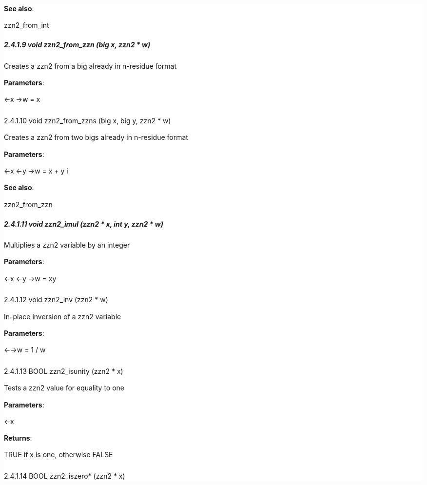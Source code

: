 **See also**:

zzn2\_from\_int

##### 2.4.1.9 void zzn2\_from\_zzn (big x, zzn2 \* w)

Creates a zzn2 from a big already in n-residue format

**Parameters**:

←x
→w = x

##### 
2.4.1.10 void zzn2\_from\_zzns (big x, big y, zzn2 \* w)

Creates a zzn2 from two bigs already in n-residue format

**Parameters**:

←x
←y
→w = x + y i

**See also**:

zzn2\_from\_zzn

##### 2.4.1.11 void zzn2\_imul (zzn2 \* x, int y, zzn2 \* w)

Multiplies a zzn2 variable by an integer

**Parameters**:

←x
←y
→w = xy

##### 
2.4.1.12 void zzn2\_inv (zzn2 \* w)

In-place inversion of a zzn2 variable

**Parameters**:

←→w = 1 / w

##### 
2.4.1.13 BOOL zzn2\_isunity (zzn2 \* x)

Tests a zzn2 value for equality to one

**Parameters**:

←x

**Returns**:

TRUE if x is one, otherwise FALSE

##### 
2.4.1.14 BOOL zzn2\_iszero\* (zzn2 \* x)
